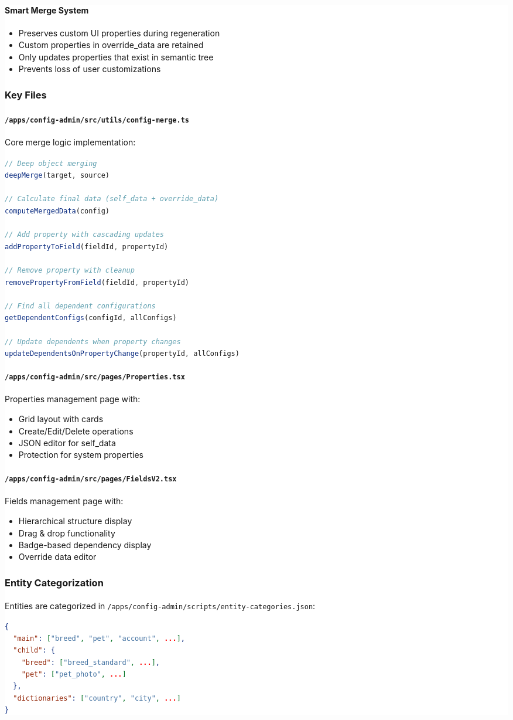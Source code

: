 #### Smart Merge System
- Preserves custom UI properties during regeneration
- Custom properties in override_data are retained
- Only updates properties that exist in semantic tree
- Prevents loss of user customizations

### Key Files

#### `/apps/config-admin/src/utils/config-merge.ts`
Core merge logic implementation:
```typescript
// Deep object merging
deepMerge(target, source)

// Calculate final data (self_data + override_data)
computeMergedData(config)

// Add property with cascading updates
addPropertyToField(fieldId, propertyId)

// Remove property with cleanup
removePropertyFromField(fieldId, propertyId)

// Find all dependent configurations
getDependentConfigs(configId, allConfigs)

// Update dependents when property changes
updateDependentsOnPropertyChange(propertyId, allConfigs)
```

#### `/apps/config-admin/src/pages/Properties.tsx`
Properties management page with:
- Grid layout with cards
- Create/Edit/Delete operations
- JSON editor for self_data
- Protection for system properties

#### `/apps/config-admin/src/pages/FieldsV2.tsx`
Fields management page with:
- Hierarchical structure display
- Drag & drop functionality
- Badge-based dependency display
- Override data editor

### Entity Categorization
Entities are categorized in `/apps/config-admin/scripts/entity-categories.json`:
```json
{
  "main": ["breed", "pet", "account", ...],
  "child": {
    "breed": ["breed_standard", ...],
    "pet": ["pet_photo", ...]
  },
  "dictionaries": ["country", "city", ...]
}
```
